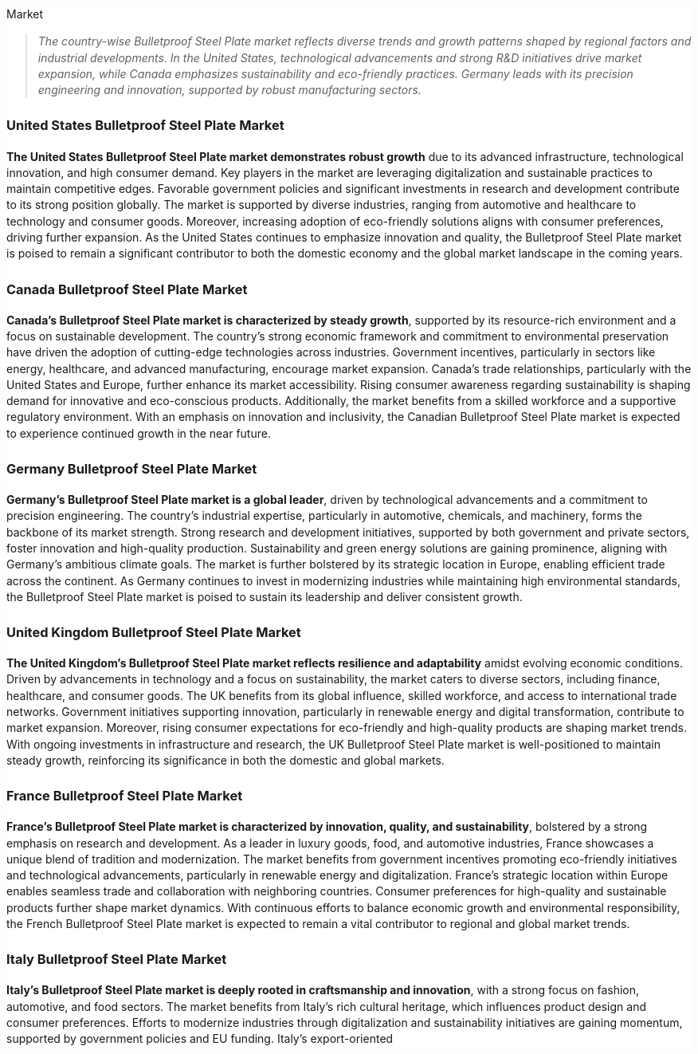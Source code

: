 Market<br /></span></h1><blockquote><p><em><span class="">The country-wise Bulletproof Steel Plate market reflects diverse trends and growth patterns shaped by regional factors and industrial developments. In the United States, technological advancements and strong R&amp;D initiatives drive market expansion, while Canada emphasizes sustainability and eco-friendly practices. Germany leads with its precision engineering and innovation, supported by robust manufacturing sectors.</span></em></p></blockquote><h3><strong>United States Bulletproof Steel Plate Market</strong></h3><p><strong>The United States Bulletproof Steel Plate market demonstrates robust growth</strong> due to its advanced infrastructure, technological innovation, and high consumer demand. Key players in the market are leveraging digitalization and sustainable practices to maintain competitive edges. Favorable government policies and significant investments in research and development contribute to its strong position globally. The market is supported by diverse industries, ranging from automotive and healthcare to technology and consumer goods. Moreover, increasing adoption of eco-friendly solutions aligns with consumer preferences, driving further expansion. As the United States continues to emphasize innovation and quality, the Bulletproof Steel Plate market is poised to remain a significant contributor to both the domestic economy and the global market landscape in the coming years.</p><h3><strong>Canada Bulletproof Steel Plate Market</strong></h3><p><strong>Canada&rsquo;s Bulletproof Steel Plate market is characterized by steady growth</strong>, supported by its resource-rich environment and a focus on sustainable development. The country&rsquo;s strong economic framework and commitment to environmental preservation have driven the adoption of cutting-edge technologies across industries. Government incentives, particularly in sectors like energy, healthcare, and advanced manufacturing, encourage market expansion. Canada&rsquo;s trade relationships, particularly with the United States and Europe, further enhance its market accessibility. Rising consumer awareness regarding sustainability is shaping demand for innovative and eco-conscious products. Additionally, the market benefits from a skilled workforce and a supportive regulatory environment. With an emphasis on innovation and inclusivity, the Canadian Bulletproof Steel Plate market is expected to experience continued growth in the near future.</p><h3><strong>Germany Bulletproof Steel Plate Market</strong></h3><p><strong>Germany&rsquo;s Bulletproof Steel Plate market is a global leader</strong>, driven by technological advancements and a commitment to precision engineering. The country&rsquo;s industrial expertise, particularly in automotive, chemicals, and machinery, forms the backbone of its market strength. Strong research and development initiatives, supported by both government and private sectors, foster innovation and high-quality production. Sustainability and green energy solutions are gaining prominence, aligning with Germany&rsquo;s ambitious climate goals. The market is further bolstered by its strategic location in Europe, enabling efficient trade across the continent. As Germany continues to invest in modernizing industries while maintaining high environmental standards, the Bulletproof Steel Plate market is poised to sustain its leadership and deliver consistent growth.</p><h3><strong>United Kingdom Bulletproof Steel Plate Market</strong></h3><p><strong>The United Kingdom&rsquo;s Bulletproof Steel Plate market reflects resilience and adaptability</strong> amidst evolving economic conditions. Driven by advancements in technology and a focus on sustainability, the market caters to diverse sectors, including finance, healthcare, and consumer goods. The UK benefits from its global influence, skilled workforce, and access to international trade networks. Government initiatives supporting innovation, particularly in renewable energy and digital transformation, contribute to market expansion. Moreover, rising consumer expectations for eco-friendly and high-quality products are shaping market trends. With ongoing investments in infrastructure and research, the UK Bulletproof Steel Plate market is well-positioned to maintain steady growth, reinforcing its significance in both the domestic and global markets.</p><h3><strong>France Bulletproof Steel Plate Market</strong></h3><p><strong>France&rsquo;s Bulletproof Steel Plate market is characterized by innovation, quality, and sustainability</strong>, bolstered by a strong emphasis on research and development. As a leader in luxury goods, food, and automotive industries, France showcases a unique blend of tradition and modernization. The market benefits from government incentives promoting eco-friendly initiatives and technological advancements, particularly in renewable energy and digitalization. France&rsquo;s strategic location within Europe enables seamless trade and collaboration with neighboring countries. Consumer preferences for high-quality and sustainable products further shape market dynamics. With continuous efforts to balance economic growth and environmental responsibility, the French Bulletproof Steel Plate market is expected to remain a vital contributor to regional and global market trends.</p><h3><strong>Italy Bulletproof Steel Plate Market</strong></h3><p><strong>Italy&rsquo;s Bulletproof Steel Plate market is deeply rooted in craftsmanship and innovation</strong>, with a strong focus on fashion, automotive, and food sectors. The market benefits from Italy&rsquo;s rich cultural heritage, which influences product design and consumer preferences. Efforts to modernize industries through digitalization and sustainability initiatives are gaining momentum, supported by government policies and EU funding. Italy&rsquo;s export-oriented
